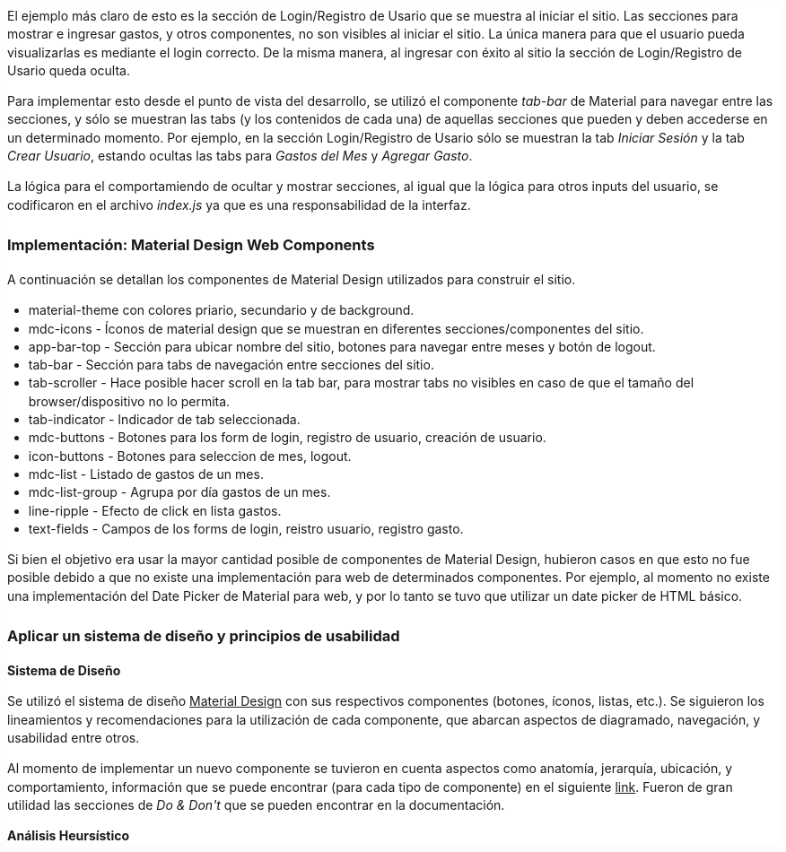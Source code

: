 El ejemplo más claro de esto es la sección de Login/Registro de Usario que se muestra al iniciar el sitio. Las secciones para mostrar e ingresar gastos, y otros componentes, no son visibles al iniciar el sitio. La única manera para que el usuario pueda visualizarlas es mediante el login correcto. De la misma manera, al ingresar con éxito al sitio la sección de Login/Registro de Usario queda oculta.

Para implementar esto desde el punto de vista del desarrollo, se utilizó el componente _tab-bar_ de Material para navegar entre las secciones, y sólo se muestran las tabs (y los contenidos de cada una) de aquellas secciones que pueden y deben accederse en un determinado momento. Por ejemplo, en la sección Login/Registro de Usario sólo se muestran la tab _Iniciar Sesión_ y la tab _Crear Usuario_, estando ocultas las tabs para _Gastos del Mes_ y _Agregar Gasto_.

La lógica para el comportamiendo de ocultar y mostrar secciones, al igual que la lógica para otros inputs del usuario, se codificaron en el archivo _index.js_ ya que es una responsabilidad de la interfaz.

### Implementación: Material Design Web Components

A continuación se detallan los componentes de Material Design utilizados para construir el sitio.

- material-theme con colores priario, secundario y de background.
- mdc-icons - Íconos de material design que se muestran en diferentes secciones/componentes del sitio.
- app-bar-top - Sección para ubicar nombre del sitio, botones para navegar entre meses y botón de logout.
- tab-bar - Sección para tabs de navegación entre secciones del sitio.
- tab-scroller - Hace posible hacer scroll en la tab bar, para mostrar tabs no visibles en caso de que el tamaño del browser/dispositivo no lo permita. 
- tab-indicator - Indicador de tab seleccionada.
- mdc-buttons - Botones para los form de login, registro de usuario, creación de usuario.
- icon-buttons - Botones para seleccion de mes, logout.
- mdc-list - Listado de gastos de un mes.
- mdc-list-group - Agrupa por día gastos de un mes.
- line-ripple - Efecto de click en lista gastos.
- text-fields - Campos de los forms de login, reistro usuario, registro gasto.

Si bien el objetivo era usar la mayor cantidad posible de componentes de Material Design, hubieron casos en que esto no fue posible debido a que no existe una implementación para web de determinados componentes. Por ejemplo, al momento no existe una implementación del Date Picker de Material para web, y por lo tanto se tuvo que utilizar un date picker de HTML básico.

### Aplicar un sistema de diseño y principios de usabilidad

**Sistema de Diseño**

Se utilizó el sistema de diseño [Material Design](https://material.io/) con sus respectivos componentes (botones, íconos, listas, etc.). Se siguieron los lineamientos y recomendaciones para la utilización de cada componente, que abarcan aspectos de diagramado, navegación, y usabilidad entre otros.

Al momento de implementar un nuevo componente se tuvieron en cuenta aspectos como anatomía, jerarquía, ubicación, y comportamiento, información que se puede encontrar (para cada tipo de componente) en el siguiente [link](https://material.io/components). Fueron de gran utilidad las secciones de _Do & Don't_ que se pueden encontrar en la documentación.

**Análisis Heursístico**
